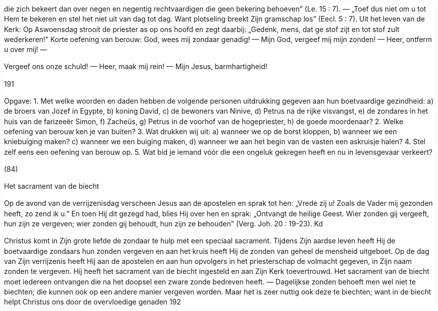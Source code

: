 die zich bekeert dan over negen en negentig rechtvaardigen die geen
bekering behoeven” (Le. 15 : 7). — „Toef dus niet om u tot Hem te
bekeren en stel het niet uit van dag tot dag. Want plotseling breekt
Zijn gramschap los” (Eecl. 5 : 7).
Uit het leven van de Kerk: Op Aswoensdag strooit de priester as op
ons hoofd en zegt daarbij: „Gedenk, mens, dat ge stof zijt en tot
stof zult wederkeren!”
Korte oefening van berouw: God, wees mij zondaar genadig! —
Mijn God, vergeef mij mijn zonden! — Heer, ontferm u over mij! —

Vergeef ons onze schuld! — Heer, maak mij rein! — Mijn Jesus,
barmhartigheid!

191

Opgave: 1. Met welke woorden en daden hebben de volgende personen uitdrukking gegeven aan hun boetvaardige gezindheid: a) de
broers van Jozef in Egypte, b) koning David, c) de bewoners van
Ninive, d) Petrus na de rijke visvangst, e) de zondares in het huis
van de farizeeër Simon, f) Zacheüs, g) Petrus in de voorhof van de
hogepriester, h) de goede moordenaar? 2. Welke oefening van berouw ken je van buiten? 3. Wat drukken wij uit: a) wanneer we op
de borst kloppen, b) wanneer we een kniebuiging maken? c) wanneer we een buiging maken, d) wanneer we aan het begin van de
vasten een askruisje halen? 4. Stel zelf eens een oefening van berouw op. 5. Wat bid je iemand vóór die een ongeluk gekregen heeft
en nu in levensgevaar verkeert?

(84)

Het sacrament van de biecht

Op de avond van de verrijzenisdag verscheen Jesus aan de
apostelen en sprak tot hen: „Vrede zij u! Zoals de Vader mij
gezonden heeft, zo zend ik u.” En toen Hij dit gezegd had,
blies Hij over hen en sprak: „Ontvangt de heilige Geest. Wier
zonden gij vergeeft, hun zijn ze vergeven; wier zonden gij behoudt, hun zijn ze behouden” (Verg. Joh. 20 : 19-23).
Kd

Christus komt in Zijn grote liefde de zondaar te hulp met een
speciaal sacrament. Tijdens Zijn aardse leven heeft Hij de
boetvaardige zondaars hun zonden vergeven en aan het kruis
heeft Hij de zonden van geheel de mensheid uitgeboet. Op de dag van Zijn verrijzenis heeft Hij aan de apostelen en
aan hun opvolgers in het priesterschap
de volmacht gegeven, in Zijn naam zonden te vergeven. Hij heeft het sacrament
van de biecht ingesteld en aan Zijn Kerk
toevertrouwd.
Het sacrament van de biecht moet
iedereen ontvangen die na het doopsel een zware zonde bedreven heeft. — Dagelijkse zonden behoeft men wel niet te
biechten; die kunnen ook op een andere manier vergeven
worden. Maar het is zeer nuttig ook deze te biechten; want
in de biecht helpt Christus ons door de overvloedige genaden
192
